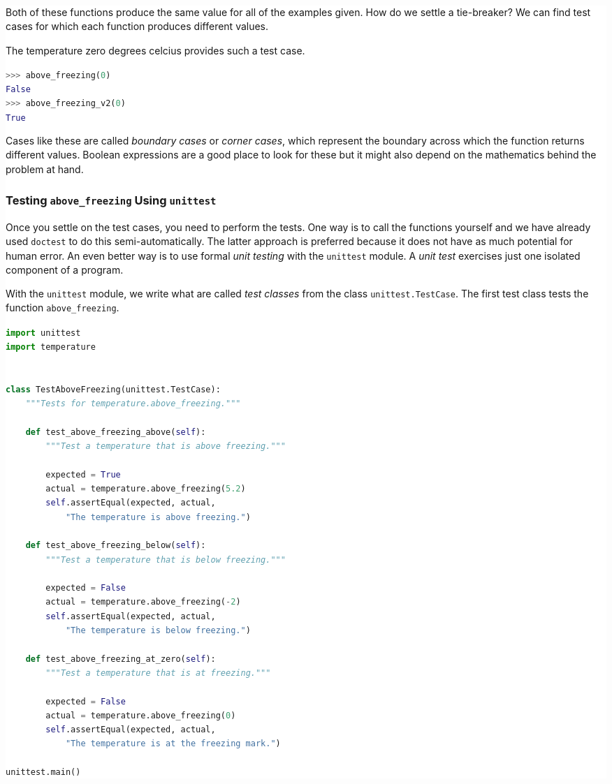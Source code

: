 Both of these functions produce the same value for all of the examples given. 
How do we settle a tie-breaker? 
We can find test cases for which each function produces different values. 

The temperature zero degrees celcius provides such a test case. 

```python 
>>> above_freezing(0)
False
>>> above_freezing_v2(0)
True

``` 

Cases like these are called *boundary cases* or *corner cases*, 
which represent the boundary across which the function returns different values. 
Boolean expressions are a good place to look for these
but it might also depend on the mathematics behind the problem at hand. 



### Testing ```above_freezing``` Using ```unittest```


Once you settle on the test cases, you need to perform the tests. 
One way is to call the functions yourself
and we have already used ```doctest``` to do this semi-automatically. 
The latter approach is preferred because it does not have as much potential for human error. 
An even better way is to use formal *unit testing* with the ```unittest``` module. 
A *unit test* exercises just one isolated component of a program. 

With the ```unittest``` module, we write what are called *test classes*
from the class ```unittest.TestCase```. 
The first test class tests the function ```above_freezing```.

```python 
import unittest
import temperature


class TestAboveFreezing(unittest.TestCase):
    """Tests for temperature.above_freezing."""

    def test_above_freezing_above(self):
        """Test a temperature that is above freezing."""

        expected = True
        actual = temperature.above_freezing(5.2)
        self.assertEqual(expected, actual,
            "The temperature is above freezing.")

    def test_above_freezing_below(self):
        """Test a temperature that is below freezing."""

        expected = False
        actual = temperature.above_freezing(-2)
        self.assertEqual(expected, actual,
            "The temperature is below freezing.")

    def test_above_freezing_at_zero(self):
        """Test a temperature that is at freezing."""

        expected = False
        actual = temperature.above_freezing(0)
        self.assertEqual(expected, actual,
            "The temperature is at the freezing mark.")

unittest.main()
```